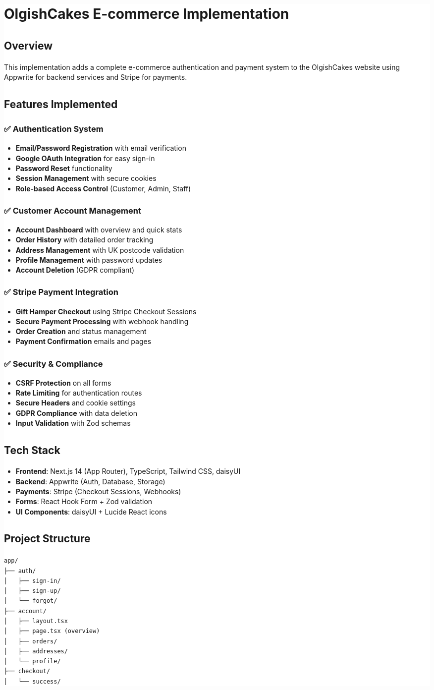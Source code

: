 # OlgishCakes E-commerce Implementation

## Overview

This implementation adds a complete e-commerce authentication and payment system to the OlgishCakes website using Appwrite for backend services and Stripe for payments.

## Features Implemented

### ✅ Authentication System
- **Email/Password Registration** with email verification
- **Google OAuth Integration** for easy sign-in
- **Password Reset** functionality
- **Session Management** with secure cookies
- **Role-based Access Control** (Customer, Admin, Staff)

### ✅ Customer Account Management
- **Account Dashboard** with overview and quick stats
- **Order History** with detailed order tracking
- **Address Management** with UK postcode validation
- **Profile Management** with password updates
- **Account Deletion** (GDPR compliant)

### ✅ Stripe Payment Integration
- **Gift Hamper Checkout** using Stripe Checkout Sessions
- **Secure Payment Processing** with webhook handling
- **Order Creation** and status management
- **Payment Confirmation** emails and pages

### ✅ Security & Compliance
- **CSRF Protection** on all forms
- **Rate Limiting** for authentication routes
- **Secure Headers** and cookie settings
- **GDPR Compliance** with data deletion
- **Input Validation** with Zod schemas

## Tech Stack

- **Frontend**: Next.js 14 (App Router), TypeScript, Tailwind CSS, daisyUI
- **Backend**: Appwrite (Auth, Database, Storage)
- **Payments**: Stripe (Checkout Sessions, Webhooks)
- **Forms**: React Hook Form + Zod validation
- **UI Components**: daisyUI + Lucide React icons

## Project Structure

```
app/
├── auth/
│   ├── sign-in/
│   ├── sign-up/
│   └── forgot/
├── account/
│   ├── layout.tsx
│   ├── page.tsx (overview)
│   ├── orders/
│   ├── addresses/
│   └── profile/
├── checkout/
│   └── success/
```